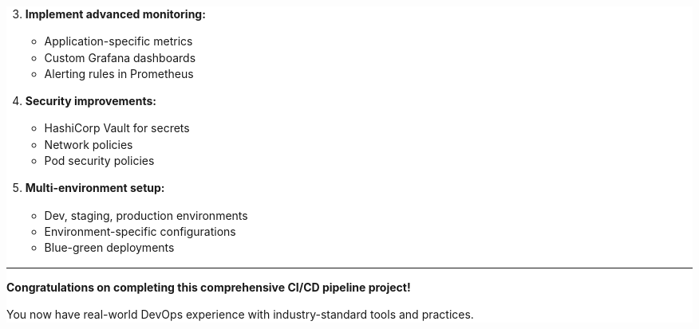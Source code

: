3. **Implement advanced monitoring:**
   * Application-specific metrics
   * Custom Grafana dashboards
   * Alerting rules in Prometheus

4. **Security improvements:**
   * HashiCorp Vault for secrets
   * Network policies
   * Pod security policies

5. **Multi-environment setup:**
   * Dev, staging, production environments
   * Environment-specific configurations
   * Blue-green deployments


---


**Congratulations on completing this comprehensive CI/CD pipeline project!**


You now have real-world DevOps experience with industry-standard tools and practices.
